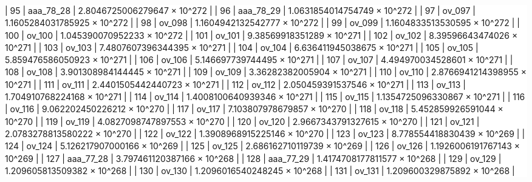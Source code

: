 | 95 | aaa_78_28 | 2.8046725006279647 × 10^272 |
| 96 | aaa_78_29 | 1.0631854014754749 × 10^272 |
| 97 | ov_097 | 1.1605284031785925 × 10^272 |
| 98 | ov_098 | 1.1604942132542777 × 10^272 |
| 99 | ov_099 | 1.1604833513530595 × 10^272 |
| 100 | ov_100 | 1.045390070952233 × 10^272 |
| 101 | ov_101 | 9.38569918351289 × 10^271 |
| 102 | ov_102 | 8.39596643474026 × 10^271 |
| 103 | ov_103 | 7.4807607396344395 × 10^271 |
| 104 | ov_104 | 6.636411945038675 × 10^271 |
| 105 | ov_105 | 5.859476586050923 × 10^271 |
| 106 | ov_106 | 5.146697739744495 × 10^271 |
| 107 | ov_107 | 4.494970034528601 × 10^271 |
| 108 | ov_108 | 3.901308984144445 × 10^271 |
| 109 | ov_109 | 3.36282382005904 × 10^271 |
| 110 | ov_110 | 2.8766941214398955 × 10^271 |
| 111 | ov_111 | 2.4401505442440723 × 10^271 |
| 112 | ov_112 | 2.050459391537546 × 10^271 |
| 113 | ov_113 | 1.704910768224168 × 10^271 |
| 114 | ov_114 | 1.4008100640939346 × 10^271 |
| 115 | ov_115 | 1.1354725096330867 × 10^271 |
| 116 | ov_116 | 9.062202450226212 × 10^270 |
| 117 | ov_117 | 7.103807978679857 × 10^270 |
| 118 | ov_118 | 5.452859926591044 × 10^270 |
| 119 | ov_119 | 4.0827098747897553 × 10^270 |
| 120 | ov_120 | 2.9667343791327615 × 10^270 |
| 121 | ov_121 | 2.0783278813580222 × 10^270 |
| 122 | ov_122 | 1.3908968915225146 × 10^270 |
| 123 | ov_123 | 8.778554418830439 × 10^269 |
| 124 | ov_124 | 5.126217907000166 × 10^269 |
| 125 | ov_125 | 2.686162710119739 × 10^269 |
| 126 | ov_126 | 1.1926006191767143 × 10^269 |
| 127 | aaa_77_28 | 3.797461120387166 × 10^268 |
| 128 | aaa_77_29 | 1.4174708177811577 × 10^268 |
| 129 | ov_129 | 1.209605813509382 × 10^268 |
| 130 | ov_130 | 1.2096016540248245 × 10^268 |
| 131 | ov_131 | 1.209600329875892 × 10^268 |